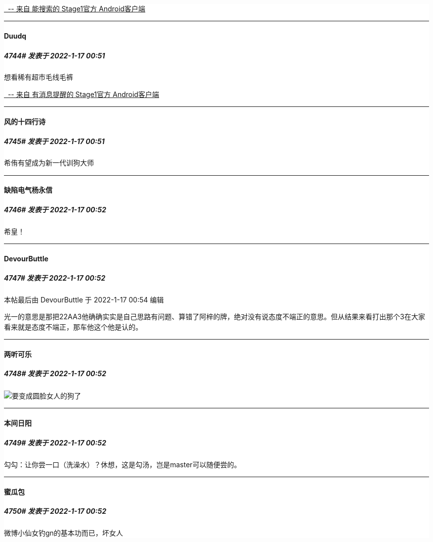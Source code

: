 [  -- 来自 能搜索的 Stage1官方 Android客户端](https://www.coolapk.com/apk/140634)

*****

####  Duudq  
##### 4744#       发表于 2022-1-17 00:51

想看稀有超市毛线毛裤

[  -- 来自 有消息提醒的 Stage1官方 Android客户端](https://www.coolapk.com/apk/140634)

*****

####  风的十四行诗  
##### 4745#       发表于 2022-1-17 00:51

希侑有望成为新一代训狗大师

*****

####  缺陷电气杨永信  
##### 4746#       发表于 2022-1-17 00:52

希皇！

*****

####  DevourButtle  
##### 4747#       发表于 2022-1-17 00:52

 本帖最后由 DevourButtle 于 2022-1-17 00:54 编辑 

光一的意思是那把22AA3他确确实实是自己思路有问题、算错了阿梓的牌，绝对没有说态度不端正的意思。但从结果来看打出那个3在大家看来就是态度不端正，那车他这个他是认的。

*****

####  两听可乐  
##### 4748#       发表于 2022-1-17 00:52

<img src="https://static.saraba1st.com/image/smiley/face2017/102.png" referrerpolicy="no-referrer">要变成圆脸女人的狗了

*****

####  本间日阳  
##### 4749#       发表于 2022-1-17 00:52

勾勾：让你尝一口（洗澡水）？休想，这是勾汤，岂是master可以随便尝的。

*****

####  蜜瓜包  
##### 4750#       发表于 2022-1-17 00:52

微博小仙女钓gn的基本功而已，坏女人
